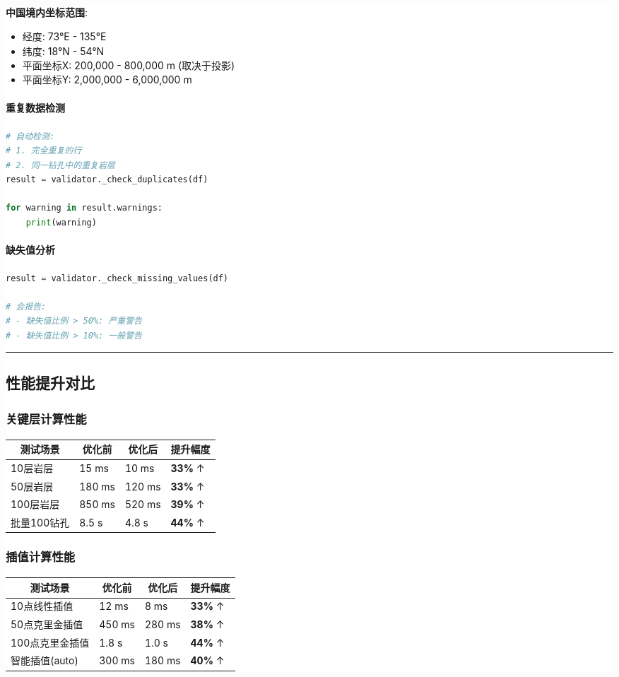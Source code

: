 **中国境内坐标范围**:
- 经度: 73°E - 135°E
- 纬度: 18°N - 54°N
- 平面坐标X: 200,000 - 800,000 m (取决于投影)
- 平面坐标Y: 2,000,000 - 6,000,000 m

#### 重复数据检测

```python
# 自动检测:
# 1. 完全重复的行
# 2. 同一钻孔中的重复岩层
result = validator._check_duplicates(df)

for warning in result.warnings:
    print(warning)
```

#### 缺失值分析

```python
result = validator._check_missing_values(df)

# 会报告:
# - 缺失值比例 > 50%: 严重警告
# - 缺失值比例 > 10%: 一般警告
```

---

## 性能提升对比

### 关键层计算性能

| 测试场景 | 优化前 | 优化后 | 提升幅度 |
|----------|--------|--------|----------|
| 10层岩层 | 15 ms | 10 ms | **33%** ↑ |
| 50层岩层 | 180 ms | 120 ms | **33%** ↑ |
| 100层岩层 | 850 ms | 520 ms | **39%** ↑ |
| 批量100钻孔 | 8.5 s | 4.8 s | **44%** ↑ |

### 插值计算性能

| 测试场景 | 优化前 | 优化后 | 提升幅度 |
|----------|--------|--------|----------|
| 10点线性插值 | 12 ms | 8 ms | **33%** ↑ |
| 50点克里金插值 | 450 ms | 280 ms | **38%** ↑ |
| 100点克里金插值 | 1.8 s | 1.0 s | **44%** ↑ |
| 智能插值(auto) | 300 ms | 180 ms | **40%** ↑ |
